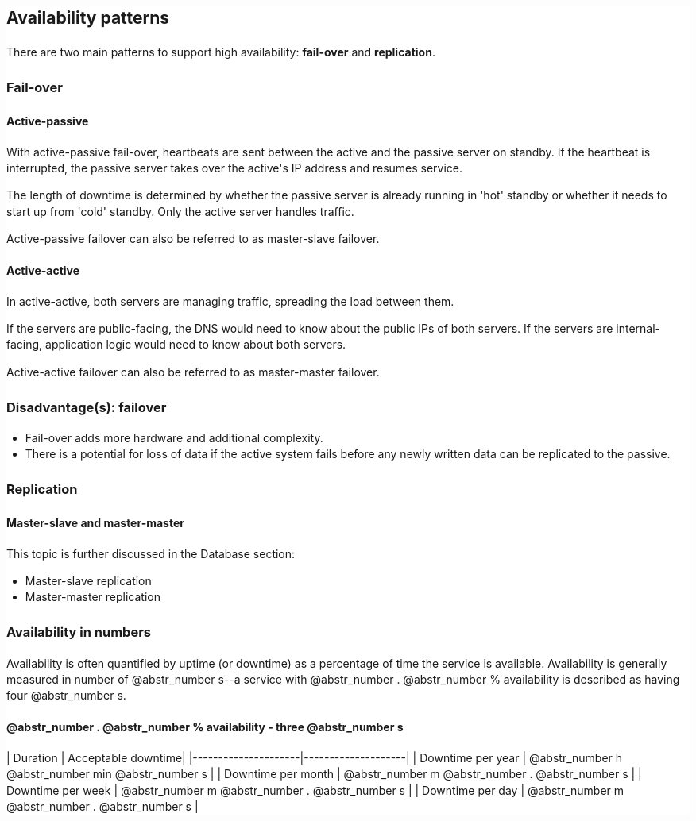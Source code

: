 
## Availability patterns

There are two main patterns to support high availability: **fail-over** and **replication**.

### Fail-over

#### Active-passive

With active-passive fail-over, heartbeats are sent between the active and the passive server on standby. If the heartbeat is interrupted, the passive server takes over the active's IP address and resumes service.

The length of downtime is determined by whether the passive server is already running in 'hot' standby or whether it needs to start up from 'cold' standby. Only the active server handles traffic.

Active-passive failover can also be referred to as master-slave failover.

#### Active-active

In active-active, both servers are managing traffic, spreading the load between them.

If the servers are public-facing, the DNS would need to know about the public IPs of both servers. If the servers are internal-facing, application logic would need to know about both servers.

Active-active failover can also be referred to as master-master failover.

### Disadvantage(s): failover

  * Fail-over adds more hardware and additional complexity.
  * There is a potential for loss of data if the active system fails before any newly written data can be replicated to the passive.



### Replication

#### Master-slave and master-master

This topic is further discussed in the Database section:

  * Master-slave replication
  * Master-master replication



### Availability in numbers

Availability is often quantified by uptime (or downtime) as a percentage of time the service is available. Availability is generally measured in number of @abstr_number s--a service with @abstr_number . @abstr_number % availability is described as having four @abstr_number s.

#### @abstr_number . @abstr_number % availability - three @abstr_number s

| Duration | Acceptable downtime| |---------------------|--------------------| | Downtime per year | @abstr_number h @abstr_number min @abstr_number s | | Downtime per month | @abstr_number m @abstr_number . @abstr_number s | | Downtime per week | @abstr_number m @abstr_number . @abstr_number s | | Downtime per day | @abstr_number m @abstr_number . @abstr_number s |
